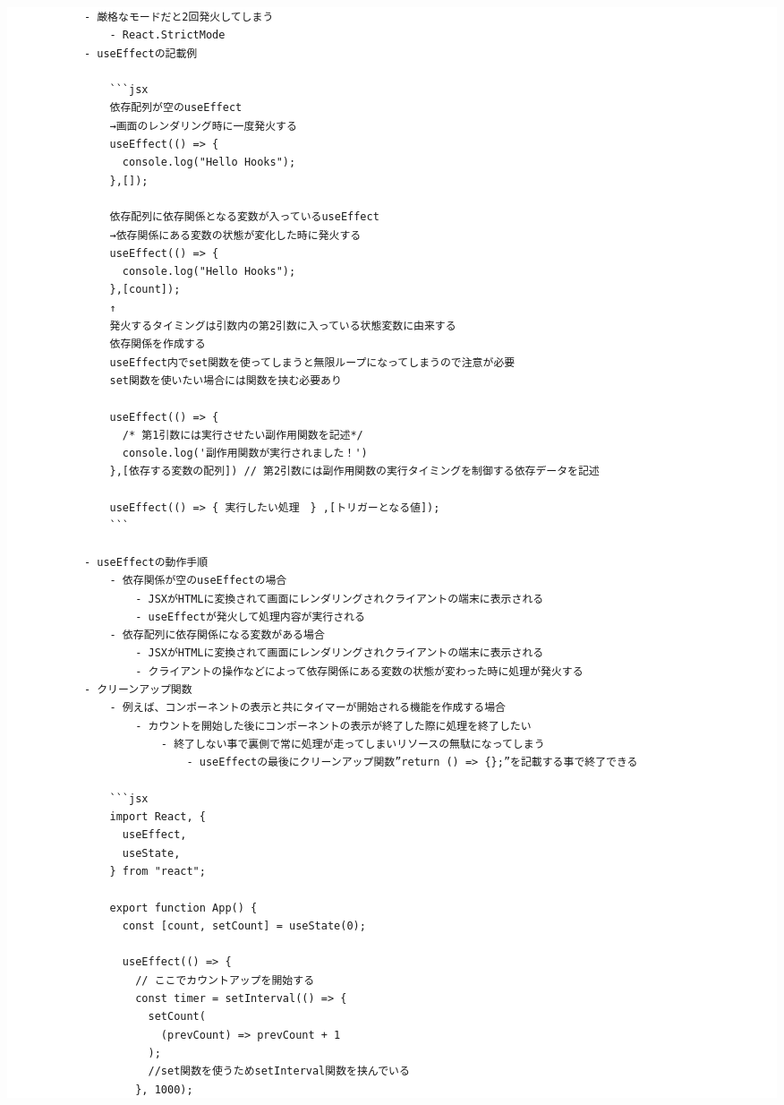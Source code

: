                - 厳格なモードだと2回発火してしまう
                    - React.StrictMode
                - useEffectの記載例
                    
                    ```jsx
                    依存配列が空のuseEffect
                    →画面のレンダリング時に一度発火する
                    useEffect(() => {
                      console.log("Hello Hooks");
                    },[]);
                    
                    依存配列に依存関係となる変数が入っているuseEffect
                    →依存関係にある変数の状態が変化した時に発火する
                    useEffect(() => {
                      console.log("Hello Hooks");
                    },[count]);
                    ↑
                    発火するタイミングは引数内の第2引数に入っている状態変数に由来する
                    依存関係を作成する
                    useEffect内でset関数を使ってしまうと無限ループになってしまうので注意が必要
                    set関数を使いたい場合には関数を挟む必要あり
                    
                    useEffect(() => {
                      /* 第1引数には実行させたい副作用関数を記述*/
                      console.log('副作用関数が実行されました！')
                    },[依存する変数の配列]) // 第2引数には副作用関数の実行タイミングを制御する依存データを記述
                    
                    useEffect(() => { 実行したい処理　} ,[トリガーとなる値]);
                    ```
                    
                - useEffectの動作手順
                    - 依存関係が空のuseEffectの場合
                        - JSXがHTMLに変換されて画面にレンダリングされクライアントの端末に表示される
                        - useEffectが発火して処理内容が実行される
                    - 依存配列に依存関係になる変数がある場合
                        - JSXがHTMLに変換されて画面にレンダリングされクライアントの端末に表示される
                        - クライアントの操作などによって依存関係にある変数の状態が変わった時に処理が発火する
                - クリーンアップ関数
                    - 例えば、コンポーネントの表示と共にタイマーが開始される機能を作成する場合
                        - カウントを開始した後にコンポーネントの表示が終了した際に処理を終了したい
                            - 終了しない事で裏側で常に処理が走ってしまいリソースの無駄になってしまう
                                - useEffectの最後にクリーンアップ関数”return () => {};”を記載する事で終了できる
                    
                    ```jsx
                    import React, {
                      useEffect,
                      useState,
                    } from "react";
                    
                    export function App() {
                      const [count, setCount] = useState(0);
                    
                      useEffect(() => {
                        // ここでカウントアップを開始する
                        const timer = setInterval(() => {
                          setCount(
                            (prevCount) => prevCount + 1
                          );
                          //set関数を使うためsetInterval関数を挟んでいる
                        }, 1000);
                    